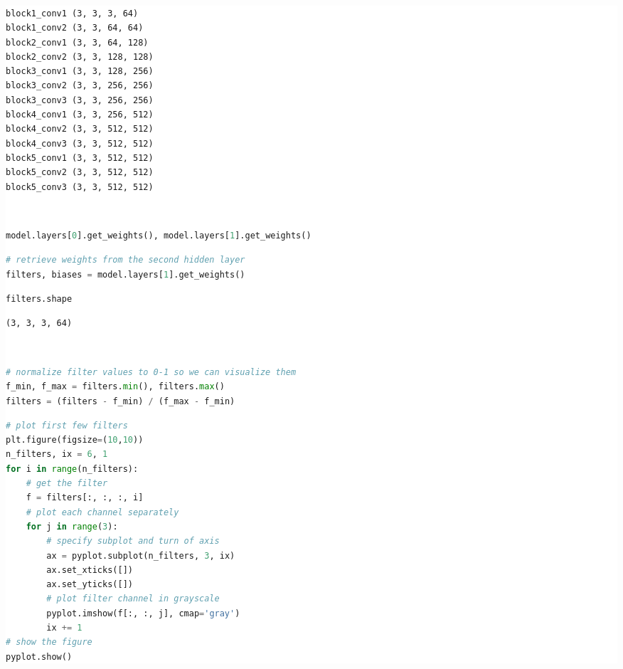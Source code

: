     block1_conv1 (3, 3, 3, 64)
    block1_conv2 (3, 3, 64, 64)
    block2_conv1 (3, 3, 64, 128)
    block2_conv2 (3, 3, 128, 128)
    block3_conv1 (3, 3, 128, 256)
    block3_conv2 (3, 3, 256, 256)
    block3_conv3 (3, 3, 256, 256)
    block4_conv1 (3, 3, 256, 512)
    block4_conv2 (3, 3, 512, 512)
    block4_conv3 (3, 3, 512, 512)
    block5_conv1 (3, 3, 512, 512)
    block5_conv2 (3, 3, 512, 512)
    block5_conv3 (3, 3, 512, 512)

<br>

```python
model.layers[0].get_weights(), model.layers[1].get_weights()
```


```python
# retrieve weights from the second hidden layer
filters, biases = model.layers[1].get_weights()
```


```python
filters.shape
```




    (3, 3, 3, 64)

<br>


```python
# normalize filter values to 0-1 so we can visualize them
f_min, f_max = filters.min(), filters.max()
filters = (filters - f_min) / (f_max - f_min)
```


```python
# plot first few filters
plt.figure(figsize=(10,10))
n_filters, ix = 6, 1
for i in range(n_filters):
	# get the filter
	f = filters[:, :, :, i]
	# plot each channel separately
	for j in range(3):
		# specify subplot and turn of axis
		ax = pyplot.subplot(n_filters, 3, ix)
		ax.set_xticks([])
		ax.set_yticks([])
		# plot filter channel in grayscale
		pyplot.imshow(f[:, :, j], cmap='gray')
		ix += 1
# show the figure
pyplot.show()
```
